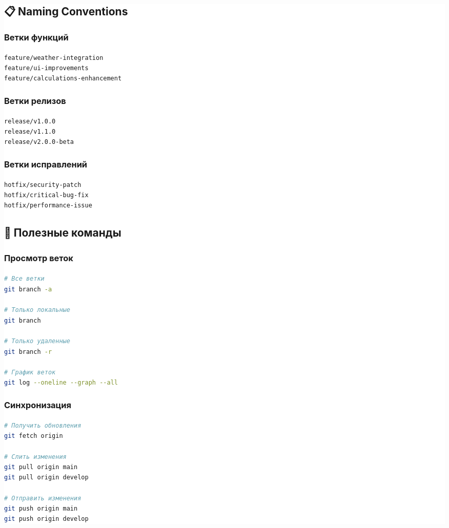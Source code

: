 ## 📋 Naming Conventions

### Ветки функций
```
feature/weather-integration
feature/ui-improvements
feature/calculations-enhancement
```

### Ветки релизов
```
release/v1.0.0
release/v1.1.0
release/v2.0.0-beta
```

### Ветки исправлений
```
hotfix/security-patch
hotfix/critical-bug-fix
hotfix/performance-issue
```

## 🔧 Полезные команды

### Просмотр веток
```bash
# Все ветки
git branch -a

# Только локальные
git branch

# Только удаленные
git branch -r

# График веток
git log --oneline --graph --all
```

### Синхронизация
```bash
# Получить обновления
git fetch origin

# Слить изменения
git pull origin main
git pull origin develop

# Отправить изменения
git push origin main
git push origin develop
```
